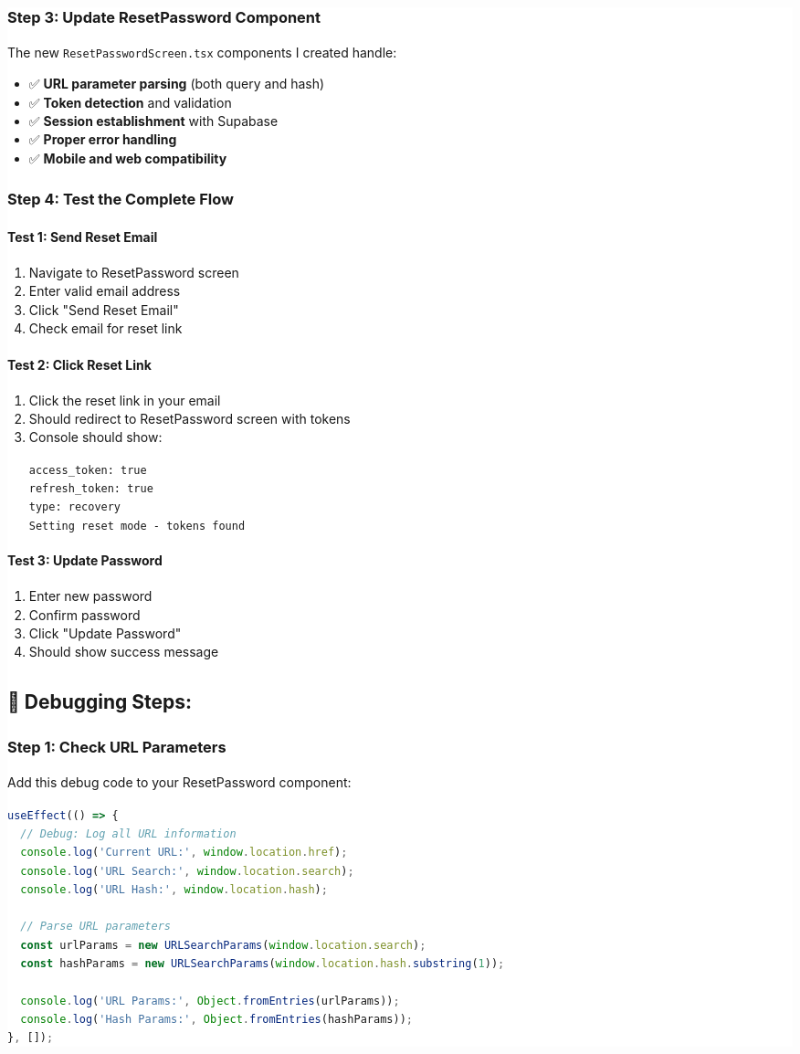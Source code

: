 ### **Step 3: Update ResetPassword Component**

The new `ResetPasswordScreen.tsx` components I created handle:

- ✅ **URL parameter parsing** (both query and hash)
- ✅ **Token detection** and validation
- ✅ **Session establishment** with Supabase
- ✅ **Proper error handling**
- ✅ **Mobile and web compatibility**

### **Step 4: Test the Complete Flow**

#### **Test 1: Send Reset Email**
1. Navigate to ResetPassword screen
2. Enter valid email address
3. Click "Send Reset Email"
4. Check email for reset link

#### **Test 2: Click Reset Link**
1. Click the reset link in your email
2. Should redirect to ResetPassword screen with tokens
3. Console should show:
   ```
   access_token: true
   refresh_token: true
   type: recovery
   Setting reset mode - tokens found
   ```

#### **Test 3: Update Password**
1. Enter new password
2. Confirm password
3. Click "Update Password"
4. Should show success message

## 🧪 **Debugging Steps:**

### **Step 1: Check URL Parameters**

Add this debug code to your ResetPassword component:

```typescript
useEffect(() => {
  // Debug: Log all URL information
  console.log('Current URL:', window.location.href);
  console.log('URL Search:', window.location.search);
  console.log('URL Hash:', window.location.hash);
  
  // Parse URL parameters
  const urlParams = new URLSearchParams(window.location.search);
  const hashParams = new URLSearchParams(window.location.hash.substring(1));
  
  console.log('URL Params:', Object.fromEntries(urlParams));
  console.log('Hash Params:', Object.fromEntries(hashParams));
}, []);
```
